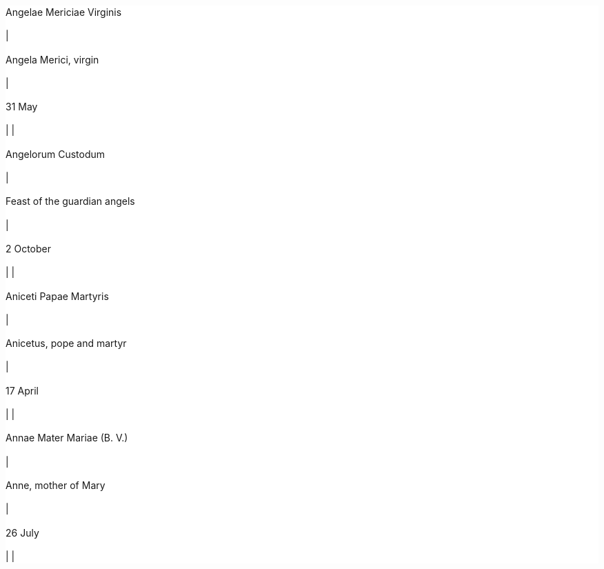 Angelae Mericiae Virginis

 | 

Angela Merici, virgin

 | 

31 May

 |
| 

Angelorum Custodum

 | 

Feast of the guardian angels

 | 

2 October

 |
| 

Aniceti Papae Martyris

 | 

Anicetus, pope and martyr

 | 

17 April

 |
| 

Annae Mater Mariae (B. V.)

 | 

Anne, mother of Mary

 | 

26 July

 |
| 

